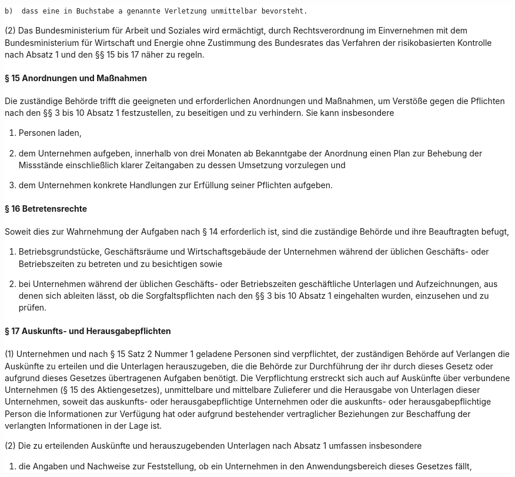 
    b)  dass eine in Buchstabe a genannte Verletzung unmittelbar bevorsteht.







(2) Das Bundesministerium für Arbeit und Soziales wird ermächtigt, durch Rechtsverordnung im Einvernehmen mit dem Bundesministerium für Wirtschaft und Energie ohne Zustimmung des Bundesrates das Verfahren der risikobasierten Kontrolle nach Absatz 1 und den §§ 15 bis 17 näher zu regeln.


#### § 15 Anordnungen und Maßnahmen

Die zuständige Behörde trifft die geeigneten und erforderlichen Anordnungen und Maßnahmen, um Verstöße gegen die Pflichten nach den §§ 3 bis 10 Absatz 1 festzustellen, zu beseitigen und zu verhindern. Sie kann insbesondere

1.  Personen laden,


2.  dem Unternehmen aufgeben, innerhalb von drei Monaten ab Bekanntgabe der Anordnung einen Plan zur Behebung der Missstände einschließlich klarer Zeitangaben zu dessen Umsetzung vorzulegen und


3.  dem Unternehmen konkrete Handlungen zur Erfüllung seiner Pflichten aufgeben.





#### § 16 Betretensrechte

Soweit dies zur Wahrnehmung der Aufgaben nach § 14 erforderlich ist, sind die zuständige Behörde und ihre Beauftragten befugt,

1.  Betriebsgrundstücke, Geschäftsräume und Wirtschaftsgebäude der Unternehmen während der üblichen Geschäfts- oder Betriebszeiten zu betreten und zu besichtigen sowie


2.  bei Unternehmen während der üblichen Geschäfts- oder Betriebszeiten geschäftliche Unterlagen und Aufzeichnungen, aus denen sich ableiten lässt, ob die Sorgfaltspflichten nach den §§ 3 bis 10 Absatz 1 eingehalten wurden, einzusehen und zu prüfen.





#### § 17 Auskunfts- und Herausgabepflichten

(1) Unternehmen und nach § 15 Satz 2 Nummer 1 geladene Personen sind verpflichtet, der zuständigen Behörde auf Verlangen die Auskünfte zu erteilen und die Unterlagen herauszugeben, die die Behörde zur Durchführung der ihr durch dieses Gesetz oder aufgrund dieses Gesetzes übertragenen Aufgaben benötigt. Die Verpflichtung erstreckt sich auch auf Auskünfte über verbundene Unternehmen (§ 15 des Aktiengesetzes), unmittelbare und mittelbare Zulieferer und die Herausgabe von Unterlagen dieser Unternehmen, soweit das auskunfts- oder herausgabepflichtige Unternehmen oder die auskunfts- oder herausgabepflichtige Person die Informationen zur Verfügung hat oder aufgrund bestehender vertraglicher Beziehungen zur Beschaffung der verlangten Informationen in der Lage ist.

(2) Die zu erteilenden Auskünfte und herauszugebenden Unterlagen nach Absatz 1 umfassen insbesondere

1.  die Angaben und Nachweise zur Feststellung, ob ein Unternehmen in den Anwendungsbereich dieses Gesetzes fällt,
